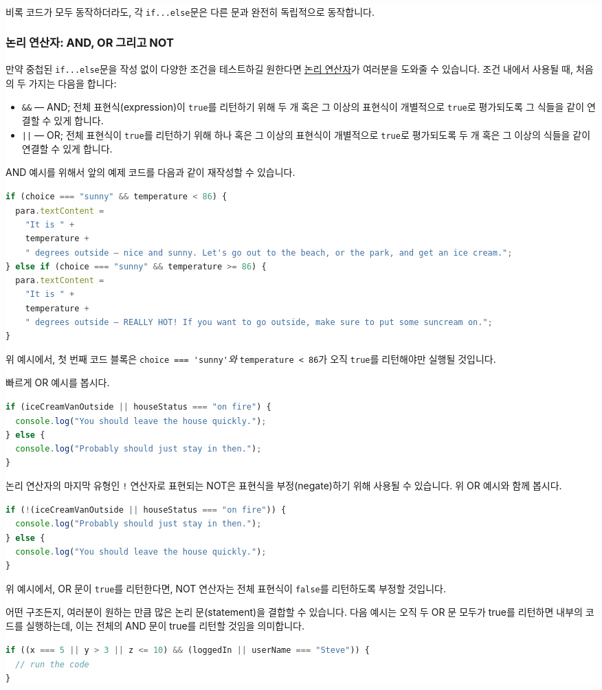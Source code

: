 비록 코드가 모두 동작하더라도, 각 `if...else`문은 다른 문과 완전히 독립적으로 동작합니다.

### 논리 연산자: AND, OR 그리고 NOT

만약 중첩된 `if...else`문을 작성 없이 다양한 조건을 테스트하길 원한다면 [논리 연산자](/ko/docs/Web/JavaScript/Reference/Operators)가 여러분을 도와줄 수 있습니다. 조건 내에서 사용될 때, 처음의 두 가지는 다음을 합니다:

- `&&` — AND; 전체 표현식(expression)이 `true`를 리턴하기 위해 두 개 혹은 그 이상의 표현식이 개별적으로 `true`로 평가되도록 그 식들을 같이 연결할 수 있게 합니다.
- `||` — OR; 전체 표현식이 `true`를 리턴하기 위해 하나 혹은 그 이상의 표현식이 개별적으로 `true`로 평가되도록 두 개 혹은 그 이상의 식들을 같이 연결할 수 있게 합니다.

AND 예시를 위해서 앞의 예제 코드를 다음과 같이 재작성할 수 있습니다.

```js
if (choice === "sunny" && temperature < 86) {
  para.textContent =
    "It is " +
    temperature +
    " degrees outside — nice and sunny. Let's go out to the beach, or the park, and get an ice cream.";
} else if (choice === "sunny" && temperature >= 86) {
  para.textContent =
    "It is " +
    temperature +
    " degrees outside — REALLY HOT! If you want to go outside, make sure to put some suncream on.";
}
```

위 예시에서, 첫 번째 코드 블록은 `choice === 'sunny'`_와_ `temperature < 86`가 오직 `true`를 리턴해야만 실행될 것입니다.

빠르게 OR 예시를 봅시다.

```js
if (iceCreamVanOutside || houseStatus === "on fire") {
  console.log("You should leave the house quickly.");
} else {
  console.log("Probably should just stay in then.");
}
```

논리 연산자의 마지막 유형인 `!` 연산자로 표현되는 NOT은 표현식을 부정(negate)하기 위해 사용될 수 있습니다. 위 OR 예시와 함께 봅시다.

```js
if (!(iceCreamVanOutside || houseStatus === "on fire")) {
  console.log("Probably should just stay in then.");
} else {
  console.log("You should leave the house quickly.");
}
```

위 예시에서, OR 문이 `true`를 리턴한다면, NOT 연산자는 전체 표현식이 `false`를 리턴하도록 부정할 것입니다.

어떤 구조든지, 여러분이 원하는 만큼 많은 논리 문(statement)을 결합할 수 있습니다. 다음 예시는 오직 두 OR 문 모두가 true를 리턴하면 내부의 코드를 실행하는데, 이는 전체의 AND 문이 true를 리턴할 것임을 의미합니다.

```js
if ((x === 5 || y > 3 || z <= 10) && (loggedIn || userName === "Steve")) {
  // run the code
}
```
